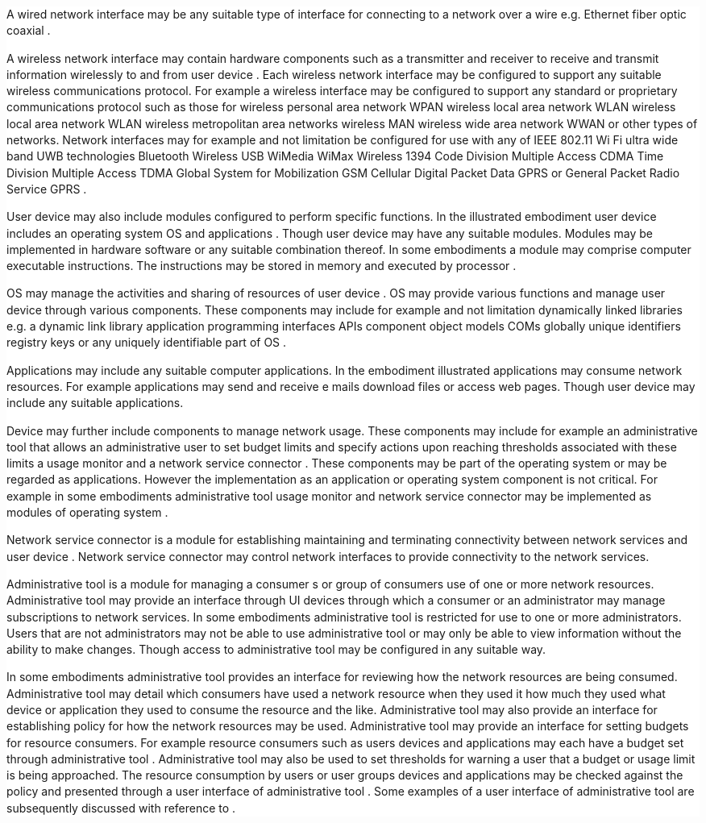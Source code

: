 A wired network interface may be any suitable type of interface for connecting to a network over a wire e.g. Ethernet fiber optic coaxial .

A wireless network interface may contain hardware components such as a transmitter and receiver to receive and transmit information wirelessly to and from user device . Each wireless network interface may be configured to support any suitable wireless communications protocol. For example a wireless interface may be configured to support any standard or proprietary communications protocol such as those for wireless personal area network WPAN wireless local area network WLAN wireless local area network WLAN wireless metropolitan area networks wireless MAN wireless wide area network WWAN or other types of networks. Network interfaces may for example and not limitation be configured for use with any of IEEE 802.11 Wi Fi ultra wide band UWB technologies Bluetooth Wireless USB WiMedia WiMax Wireless 1394 Code Division Multiple Access CDMA Time Division Multiple Access TDMA Global System for Mobilization GSM Cellular Digital Packet Data GPRS or General Packet Radio Service GPRS .

User device may also include modules configured to perform specific functions. In the illustrated embodiment user device includes an operating system OS and applications . Though user device may have any suitable modules. Modules may be implemented in hardware software or any suitable combination thereof. In some embodiments a module may comprise computer executable instructions. The instructions may be stored in memory and executed by processor .

OS may manage the activities and sharing of resources of user device . OS may provide various functions and manage user device through various components. These components may include for example and not limitation dynamically linked libraries e.g. a dynamic link library application programming interfaces APIs component object models COMs globally unique identifiers registry keys or any uniquely identifiable part of OS .

Applications may include any suitable computer applications. In the embodiment illustrated applications may consume network resources. For example applications may send and receive e mails download files or access web pages. Though user device may include any suitable applications.

Device may further include components to manage network usage. These components may include for example an administrative tool that allows an administrative user to set budget limits and specify actions upon reaching thresholds associated with these limits a usage monitor and a network service connector . These components may be part of the operating system or may be regarded as applications. However the implementation as an application or operating system component is not critical. For example in some embodiments administrative tool usage monitor and network service connector may be implemented as modules of operating system .

Network service connector is a module for establishing maintaining and terminating connectivity between network services and user device . Network service connector may control network interfaces to provide connectivity to the network services.

Administrative tool is a module for managing a consumer s or group of consumers use of one or more network resources. Administrative tool may provide an interface through UI devices through which a consumer or an administrator may manage subscriptions to network services. In some embodiments administrative tool is restricted for use to one or more administrators. Users that are not administrators may not be able to use administrative tool or may only be able to view information without the ability to make changes. Though access to administrative tool may be configured in any suitable way.

In some embodiments administrative tool provides an interface for reviewing how the network resources are being consumed. Administrative tool may detail which consumers have used a network resource when they used it how much they used what device or application they used to consume the resource and the like. Administrative tool may also provide an interface for establishing policy for how the network resources may be used. Administrative tool may provide an interface for setting budgets for resource consumers. For example resource consumers such as users devices and applications may each have a budget set through administrative tool . Administrative tool may also be used to set thresholds for warning a user that a budget or usage limit is being approached. The resource consumption by users or user groups devices and applications may be checked against the policy and presented through a user interface of administrative tool . Some examples of a user interface of administrative tool are subsequently discussed with reference to .
